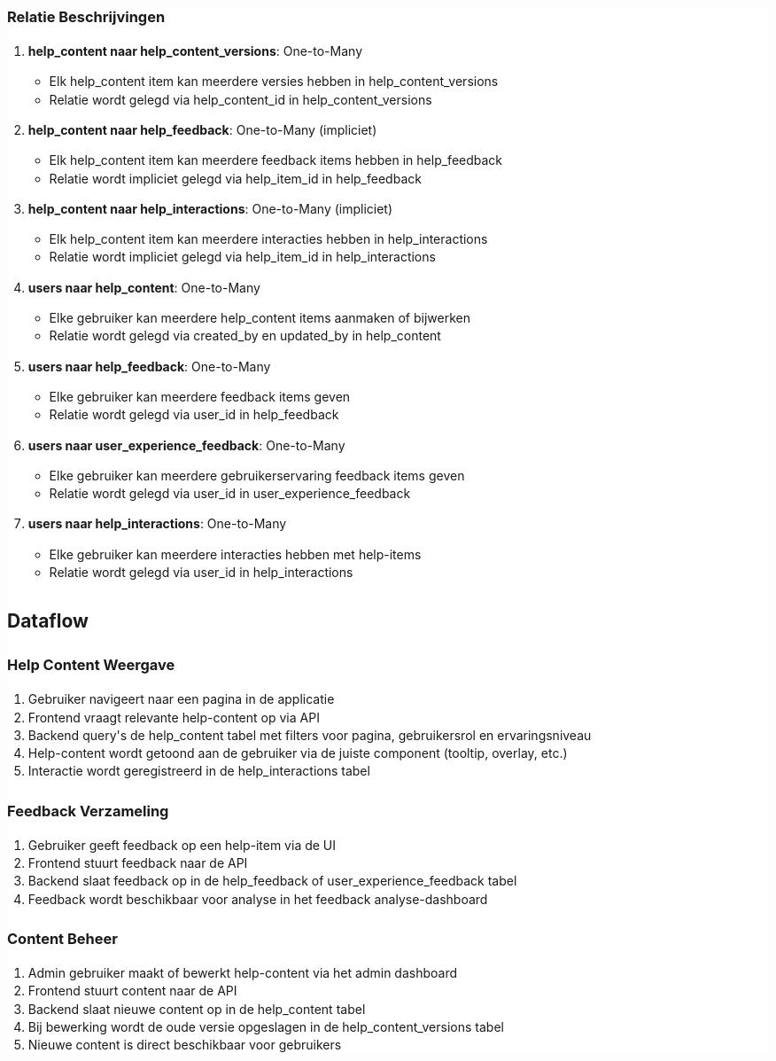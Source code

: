 ### Relatie Beschrijvingen

1. **help_content naar help_content_versions**: One-to-Many
   - Elk help_content item kan meerdere versies hebben in help_content_versions
   - Relatie wordt gelegd via help_content_id in help_content_versions

2. **help_content naar help_feedback**: One-to-Many (impliciet)
   - Elk help_content item kan meerdere feedback items hebben in help_feedback
   - Relatie wordt impliciet gelegd via help_item_id in help_feedback

3. **help_content naar help_interactions**: One-to-Many (impliciet)
   - Elk help_content item kan meerdere interacties hebben in help_interactions
   - Relatie wordt impliciet gelegd via help_item_id in help_interactions

4. **users naar help_content**: One-to-Many
   - Elke gebruiker kan meerdere help_content items aanmaken of bijwerken
   - Relatie wordt gelegd via created_by en updated_by in help_content

5. **users naar help_feedback**: One-to-Many
   - Elke gebruiker kan meerdere feedback items geven
   - Relatie wordt gelegd via user_id in help_feedback

6. **users naar user_experience_feedback**: One-to-Many
   - Elke gebruiker kan meerdere gebruikerservaring feedback items geven
   - Relatie wordt gelegd via user_id in user_experience_feedback

7. **users naar help_interactions**: One-to-Many
   - Elke gebruiker kan meerdere interacties hebben met help-items
   - Relatie wordt gelegd via user_id in help_interactions

## Dataflow

### Help Content Weergave

1. Gebruiker navigeert naar een pagina in de applicatie
2. Frontend vraagt relevante help-content op via API
3. Backend query's de help_content tabel met filters voor pagina, gebruikersrol en ervaringsniveau
4. Help-content wordt getoond aan de gebruiker via de juiste component (tooltip, overlay, etc.)
5. Interactie wordt geregistreerd in de help_interactions tabel

### Feedback Verzameling

1. Gebruiker geeft feedback op een help-item via de UI
2. Frontend stuurt feedback naar de API
3. Backend slaat feedback op in de help_feedback of user_experience_feedback tabel
4. Feedback wordt beschikbaar voor analyse in het feedback analyse-dashboard

### Content Beheer

1. Admin gebruiker maakt of bewerkt help-content via het admin dashboard
2. Frontend stuurt content naar de API
3. Backend slaat nieuwe content op in de help_content tabel
4. Bij bewerking wordt de oude versie opgeslagen in de help_content_versions tabel
5. Nieuwe content is direct beschikbaar voor gebruikers

